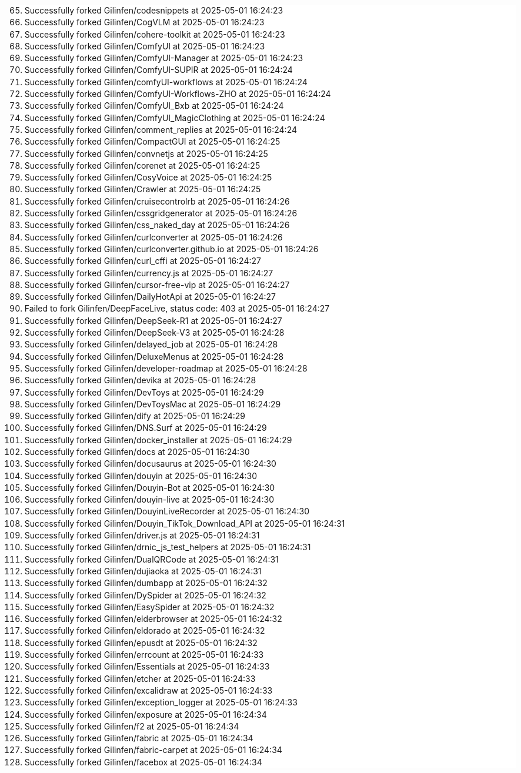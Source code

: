 65. Successfully forked Gilinfen/codesnippets at 2025-05-01 16:24:23
66. Successfully forked Gilinfen/CogVLM at 2025-05-01 16:24:23
67. Successfully forked Gilinfen/cohere-toolkit at 2025-05-01 16:24:23
68. Successfully forked Gilinfen/ComfyUI at 2025-05-01 16:24:23
69. Successfully forked Gilinfen/ComfyUI-Manager at 2025-05-01 16:24:23
70. Successfully forked Gilinfen/ComfyUI-SUPIR at 2025-05-01 16:24:24
71. Successfully forked Gilinfen/comfyUI-workflows at 2025-05-01 16:24:24
72. Successfully forked Gilinfen/ComfyUI-Workflows-ZHO at 2025-05-01 16:24:24
73. Successfully forked Gilinfen/ComfyUI_Bxb at 2025-05-01 16:24:24
74. Successfully forked Gilinfen/ComfyUI_MagicClothing at 2025-05-01 16:24:24
75. Successfully forked Gilinfen/comment_replies at 2025-05-01 16:24:24
76. Successfully forked Gilinfen/CompactGUI at 2025-05-01 16:24:25
77. Successfully forked Gilinfen/convnetjs at 2025-05-01 16:24:25
78. Successfully forked Gilinfen/corenet at 2025-05-01 16:24:25
79. Successfully forked Gilinfen/CosyVoice at 2025-05-01 16:24:25
80. Successfully forked Gilinfen/Crawler at 2025-05-01 16:24:25
81. Successfully forked Gilinfen/cruisecontrolrb at 2025-05-01 16:24:26
82. Successfully forked Gilinfen/cssgridgenerator at 2025-05-01 16:24:26
83. Successfully forked Gilinfen/css_naked_day at 2025-05-01 16:24:26
84. Successfully forked Gilinfen/curlconverter at 2025-05-01 16:24:26
85. Successfully forked Gilinfen/curlconverter.github.io at 2025-05-01 16:24:26
86. Successfully forked Gilinfen/curl_cffi at 2025-05-01 16:24:27
87. Successfully forked Gilinfen/currency.js at 2025-05-01 16:24:27
88. Successfully forked Gilinfen/cursor-free-vip at 2025-05-01 16:24:27
89. Successfully forked Gilinfen/DailyHotApi at 2025-05-01 16:24:27
90. Failed to fork Gilinfen/DeepFaceLive, status code: 403 at 2025-05-01 16:24:27
91. Successfully forked Gilinfen/DeepSeek-R1 at 2025-05-01 16:24:27
92. Successfully forked Gilinfen/DeepSeek-V3 at 2025-05-01 16:24:28
93. Successfully forked Gilinfen/delayed_job at 2025-05-01 16:24:28
94. Successfully forked Gilinfen/DeluxeMenus at 2025-05-01 16:24:28
95. Successfully forked Gilinfen/developer-roadmap at 2025-05-01 16:24:28
96. Successfully forked Gilinfen/devika at 2025-05-01 16:24:28
97. Successfully forked Gilinfen/DevToys at 2025-05-01 16:24:29
98. Successfully forked Gilinfen/DevToysMac at 2025-05-01 16:24:29
99. Successfully forked Gilinfen/dify at 2025-05-01 16:24:29
100. Successfully forked Gilinfen/DNS.Surf at 2025-05-01 16:24:29
101. Successfully forked Gilinfen/docker_installer at 2025-05-01 16:24:29
102. Successfully forked Gilinfen/docs at 2025-05-01 16:24:30
103. Successfully forked Gilinfen/docusaurus at 2025-05-01 16:24:30
104. Successfully forked Gilinfen/douyin at 2025-05-01 16:24:30
105. Successfully forked Gilinfen/Douyin-Bot at 2025-05-01 16:24:30
106. Successfully forked Gilinfen/douyin-live at 2025-05-01 16:24:30
107. Successfully forked Gilinfen/DouyinLiveRecorder at 2025-05-01 16:24:30
108. Successfully forked Gilinfen/Douyin_TikTok_Download_API at 2025-05-01 16:24:31
109. Successfully forked Gilinfen/driver.js at 2025-05-01 16:24:31
110. Successfully forked Gilinfen/drnic_js_test_helpers at 2025-05-01 16:24:31
111. Successfully forked Gilinfen/DualQRCode at 2025-05-01 16:24:31
112. Successfully forked Gilinfen/dujiaoka at 2025-05-01 16:24:31
113. Successfully forked Gilinfen/dumbapp at 2025-05-01 16:24:32
114. Successfully forked Gilinfen/DySpider at 2025-05-01 16:24:32
115. Successfully forked Gilinfen/EasySpider at 2025-05-01 16:24:32
116. Successfully forked Gilinfen/elderbrowser at 2025-05-01 16:24:32
117. Successfully forked Gilinfen/eldorado at 2025-05-01 16:24:32
118. Successfully forked Gilinfen/epusdt at 2025-05-01 16:24:32
119. Successfully forked Gilinfen/errcount at 2025-05-01 16:24:33
120. Successfully forked Gilinfen/Essentials at 2025-05-01 16:24:33
121. Successfully forked Gilinfen/etcher at 2025-05-01 16:24:33
122. Successfully forked Gilinfen/excalidraw at 2025-05-01 16:24:33
123. Successfully forked Gilinfen/exception_logger at 2025-05-01 16:24:33
124. Successfully forked Gilinfen/exposure at 2025-05-01 16:24:34
125. Successfully forked Gilinfen/f2 at 2025-05-01 16:24:34
126. Successfully forked Gilinfen/fabric at 2025-05-01 16:24:34
127. Successfully forked Gilinfen/fabric-carpet at 2025-05-01 16:24:34
128. Successfully forked Gilinfen/facebox at 2025-05-01 16:24:34